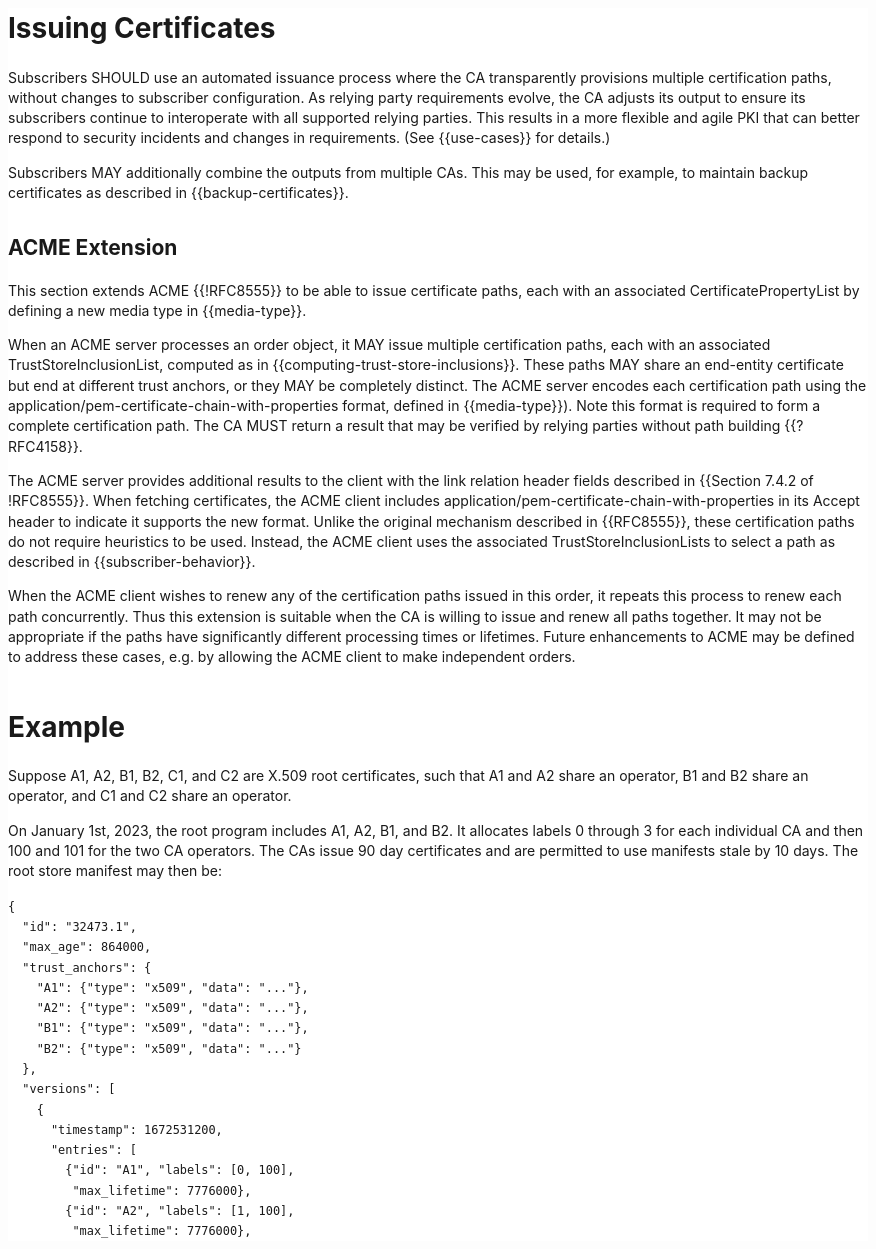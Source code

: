 # Issuing Certificates

Subscribers SHOULD use an automated issuance process where the CA transparently provisions multiple certification paths, without changes to subscriber configuration. As relying party requirements evolve, the CA adjusts its output to ensure its subscribers continue to interoperate with all supported relying parties. This results in a more flexible and agile PKI that can better respond to security incidents and changes in requirements. (See {{use-cases}} for details.)

Subscribers MAY additionally combine the outputs from multiple CAs. This may be used, for example, to maintain backup certificates as described in {{backup-certificates}}.

## ACME Extension

This section extends ACME {{!RFC8555}} to be able to issue certificate paths, each with an associated CertificatePropertyList by defining a new media type in {{media-type}}.

When an ACME server processes an order object, it MAY issue multiple certification paths, each with an associated TrustStoreInclusionList, computed as in {{computing-trust-store-inclusions}}. These paths MAY share an end-entity certificate but end at different trust anchors, or they MAY be completely distinct. The ACME server encodes each certification path using the application/pem-certificate-chain-with-properties format, defined in {{media-type}}).  Note this format is required to form a complete certification path. The CA MUST return a result that may be verified by relying parties without path building {{?RFC4158}}.

The ACME server provides additional results to the client with the link relation header fields described in {{Section 7.4.2 of !RFC8555}}. When fetching certificates, the ACME client includes application/pem-certificate-chain-with-properties in its Accept header to indicate it supports the new format. Unlike the original mechanism described in {{RFC8555}}, these certification paths do not require heuristics to be used. Instead, the ACME client uses the associated TrustStoreInclusionLists to select a path as described in {{subscriber-behavior}}.

When the ACME client wishes to renew any of the certification paths issued in this order, it repeats this process to renew each path concurrently. Thus this extension is suitable when the CA is willing to issue and renew all paths together. It may not be appropriate if the paths have significantly different processing times or lifetimes. Future enhancements to ACME may be defined to address these cases, e.g. by allowing the ACME client to make independent orders.

# Example

Suppose A1, A2, B1, B2, C1, and C2 are X.509 root certificates, such that A1 and A2 share an operator, B1 and B2 share an operator, and C1 and C2 share an operator.

On January 1st, 2023, the root program includes A1, A2, B1, and B2. It allocates labels 0 through 3 for each individual CA and then 100 and 101 for the two CA operators. The CAs issue 90 day certificates and are permitted to use manifests stale by 10 days. The root store manifest may then be:

~~~
{
  "id": "32473.1",
  "max_age": 864000,
  "trust_anchors": {
    "A1": {"type": "x509", "data": "..."},
    "A2": {"type": "x509", "data": "..."},
    "B1": {"type": "x509", "data": "..."},
    "B2": {"type": "x509", "data": "..."}
  },
  "versions": [
    {
      "timestamp": 1672531200,
      "entries": [
        {"id": "A1", "labels": [0, 100],
         "max_lifetime": 7776000},
        {"id": "A2", "labels": [1, 100],
         "max_lifetime": 7776000},
~~~
